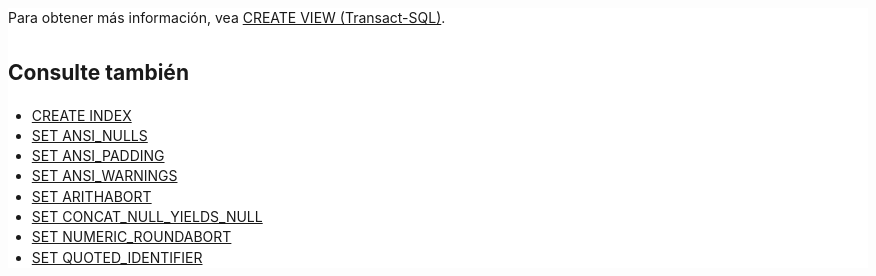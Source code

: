 Para obtener más información, vea [CREATE VIEW &#40;Transact-SQL&#41;](../../t-sql/statements/create-view-transact-sql.md).

## <a name="see-also"></a>Consulte también

- [CREATE INDEX](../../t-sql/statements/create-index-transact-sql.md)
- [SET ANSI_NULLS](../../t-sql/statements/set-ansi-nulls-transact-sql.md)
- [SET ANSI_PADDING](../../t-sql/statements/set-ansi-padding-transact-sql.md)
- [SET ANSI_WARNINGS](../../t-sql/statements/set-ansi-warnings-transact-sql.md)
- [SET ARITHABORT](../../t-sql/statements/set-arithabort-transact-sql.md)
- [SET CONCAT_NULL_YIELDS_NULL](../../t-sql/statements/set-concat-null-yields-null-transact-sql.md)
- [SET NUMERIC_ROUNDABORT](../../t-sql/statements/set-numeric-roundabort-transact-sql.md)
- [SET QUOTED_IDENTIFIER](../../t-sql/statements/set-quoted-identifier-transact-sql.md)  
